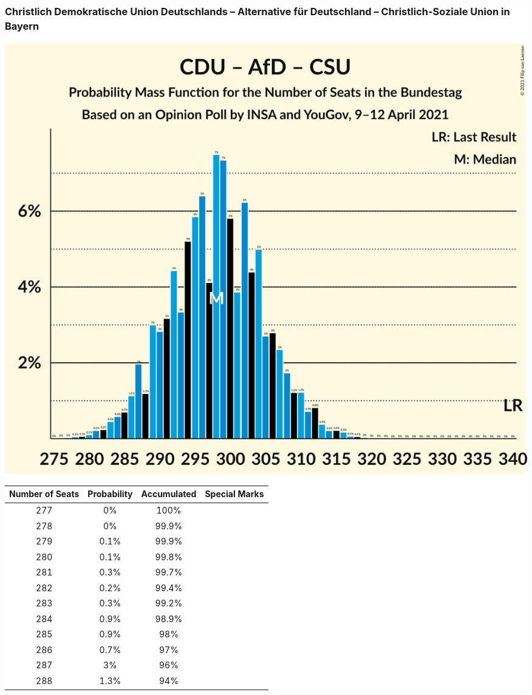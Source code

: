 ### Christlich Demokratische Union Deutschlands – Alternative für Deutschland – Christlich-Soziale Union in Bayern

![Graph with seats probability mass function not yet produced](2021-04-12-INSAandYouGov-coalitions-seats-pmf-cdu–afd–csu.png "Seats Probability Mass Function")

| Number of Seats | Probability | Accumulated | Special Marks |
|:---------------:|:-----------:|:-----------:|:-------------:|
| 277 | 0% | 100% |  |
| 278 | 0% | 99.9% |  |
| 279 | 0.1% | 99.9% |  |
| 280 | 0.1% | 99.8% |  |
| 281 | 0.3% | 99.7% |  |
| 282 | 0.2% | 99.4% |  |
| 283 | 0.3% | 99.2% |  |
| 284 | 0.9% | 98.9% |  |
| 285 | 0.9% | 98% |  |
| 286 | 0.7% | 97% |  |
| 287 | 3% | 96% |  |
| 288 | 1.3% | 94% |  |